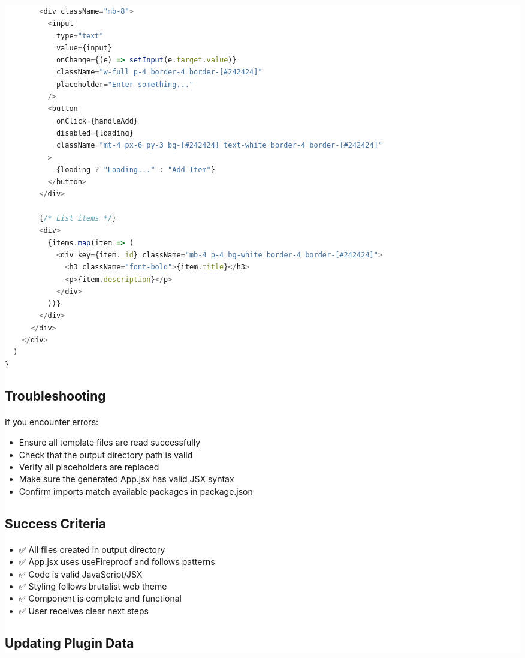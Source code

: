 ```javascript
        <div className="mb-8">
          <input
            type="text"
            value={input}
            onChange={(e) => setInput(e.target.value)}
            className="w-full p-4 border-4 border-[#242424]"
            placeholder="Enter something..."
          />
          <button
            onClick={handleAdd}
            disabled={loading}
            className="mt-4 px-6 py-3 bg-[#242424] text-white border-4 border-[#242424]"
          >
            {loading ? "Loading..." : "Add Item"}
          </button>
        </div>

        {/* List items */}
        <div>
          {items.map(item => (
            <div key={item._id} className="mb-4 p-4 bg-white border-4 border-[#242424]">
              <h3 className="font-bold">{item.title}</h3>
              <p>{item.description}</p>
            </div>
          ))}
        </div>
      </div>
    </div>
  )
}
```

## Troubleshooting

If you encounter errors:
- Ensure all template files are read successfully
- Check that the output directory path is valid
- Verify all placeholders are replaced
- Make sure the generated App.jsx has valid JSX syntax
- Confirm imports match available packages in package.json

## Success Criteria

- ✅ All files created in output directory
- ✅ App.jsx uses useFireproof and follows patterns
- ✅ Code is valid JavaScript/JSX
- ✅ Styling follows brutalist web theme
- ✅ Component is complete and functional
- ✅ User receives clear next steps

## Updating Plugin Data
